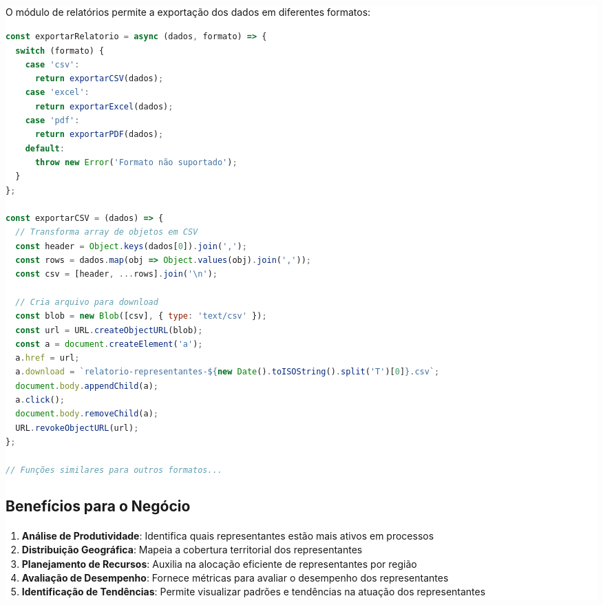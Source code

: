 O módulo de relatórios permite a exportação dos dados em diferentes formatos:

```javascript
const exportarRelatorio = async (dados, formato) => {
  switch (formato) {
    case 'csv':
      return exportarCSV(dados);
    case 'excel':
      return exportarExcel(dados);
    case 'pdf':
      return exportarPDF(dados);
    default:
      throw new Error('Formato não suportado');
  }
};

const exportarCSV = (dados) => {
  // Transforma array de objetos em CSV
  const header = Object.keys(dados[0]).join(',');
  const rows = dados.map(obj => Object.values(obj).join(','));
  const csv = [header, ...rows].join('\n');
  
  // Cria arquivo para download
  const blob = new Blob([csv], { type: 'text/csv' });
  const url = URL.createObjectURL(blob);
  const a = document.createElement('a');
  a.href = url;
  a.download = `relatorio-representantes-${new Date().toISOString().split('T')[0]}.csv`;
  document.body.appendChild(a);
  a.click();
  document.body.removeChild(a);
  URL.revokeObjectURL(url);
};

// Funções similares para outros formatos...
```

## Benefícios para o Negócio

1. **Análise de Produtividade**: Identifica quais representantes estão mais ativos em processos
2. **Distribuição Geográfica**: Mapeia a cobertura territorial dos representantes
3. **Planejamento de Recursos**: Auxilia na alocação eficiente de representantes por região
4. **Avaliação de Desempenho**: Fornece métricas para avaliar o desempenho dos representantes
5. **Identificação de Tendências**: Permite visualizar padrões e tendências na atuação dos representantes
